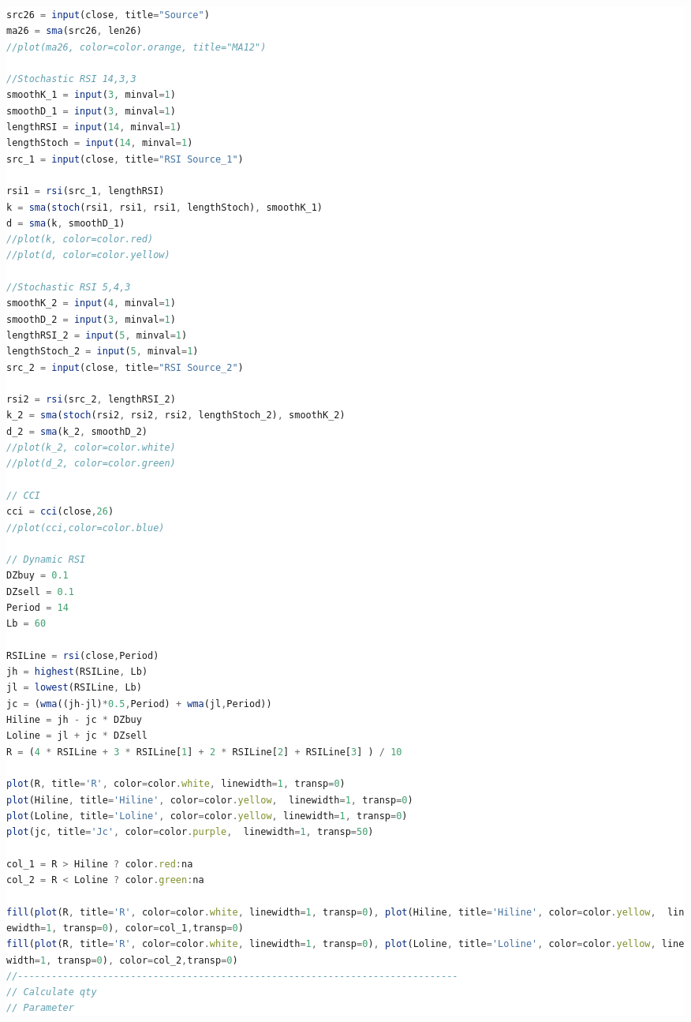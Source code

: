 ``` javascript
src26 = input(close, title="Source")
ma26 = sma(src26, len26)
//plot(ma26, color=color.orange, title="MA12")

//Stochastic RSI 14,3,3
smoothK_1 = input(3, minval=1)
smoothD_1 = input(3, minval=1)
lengthRSI = input(14, minval=1)
lengthStoch = input(14, minval=1)
src_1 = input(close, title="RSI Source_1")

rsi1 = rsi(src_1, lengthRSI)
k = sma(stoch(rsi1, rsi1, rsi1, lengthStoch), smoothK_1)
d = sma(k, smoothD_1)
//plot(k, color=color.red)
//plot(d, color=color.yellow)

//Stochastic RSI 5,4,3
smoothK_2 = input(4, minval=1)
smoothD_2 = input(3, minval=1)
lengthRSI_2 = input(5, minval=1)
lengthStoch_2 = input(5, minval=1)
src_2 = input(close, title="RSI Source_2")

rsi2 = rsi(src_2, lengthRSI_2)
k_2 = sma(stoch(rsi2, rsi2, rsi2, lengthStoch_2), smoothK_2)
d_2 = sma(k_2, smoothD_2)
//plot(k_2, color=color.white)
//plot(d_2, color=color.green)

// CCI
cci = cci(close,26)
//plot(cci,color=color.blue)

// Dynamic RSI
DZbuy = 0.1
DZsell = 0.1
Period = 14
Lb = 60

RSILine = rsi(close,Period)
jh = highest(RSILine, Lb)
jl = lowest(RSILine, Lb)
jc = (wma((jh-jl)*0.5,Period) + wma(jl,Period))
Hiline = jh - jc * DZbuy
Loline = jl + jc * DZsell
R = (4 * RSILine + 3 * RSILine[1] + 2 * RSILine[2] + RSILine[3] ) / 10

plot(R, title='R', color=color.white, linewidth=1, transp=0)
plot(Hiline, title='Hiline', color=color.yellow,  linewidth=1, transp=0)
plot(Loline, title='Loline', color=color.yellow, linewidth=1, transp=0)
plot(jc, title='Jc', color=color.purple,  linewidth=1, transp=50)

col_1 = R > Hiline ? color.red:na
col_2 = R < Loline ? color.green:na

fill(plot(R, title='R', color=color.white, linewidth=1, transp=0), plot(Hiline, title='Hiline', color=color.yellow,  linewidth=1, transp=0), color=col_1,transp=0)
fill(plot(R, title='R', color=color.white, linewidth=1, transp=0), plot(Loline, title='Loline', color=color.yellow, linewidth=1, transp=0), color=col_2,transp=0)
//------------------------------------------------------------------------------
// Calculate qty
// Parameter
```